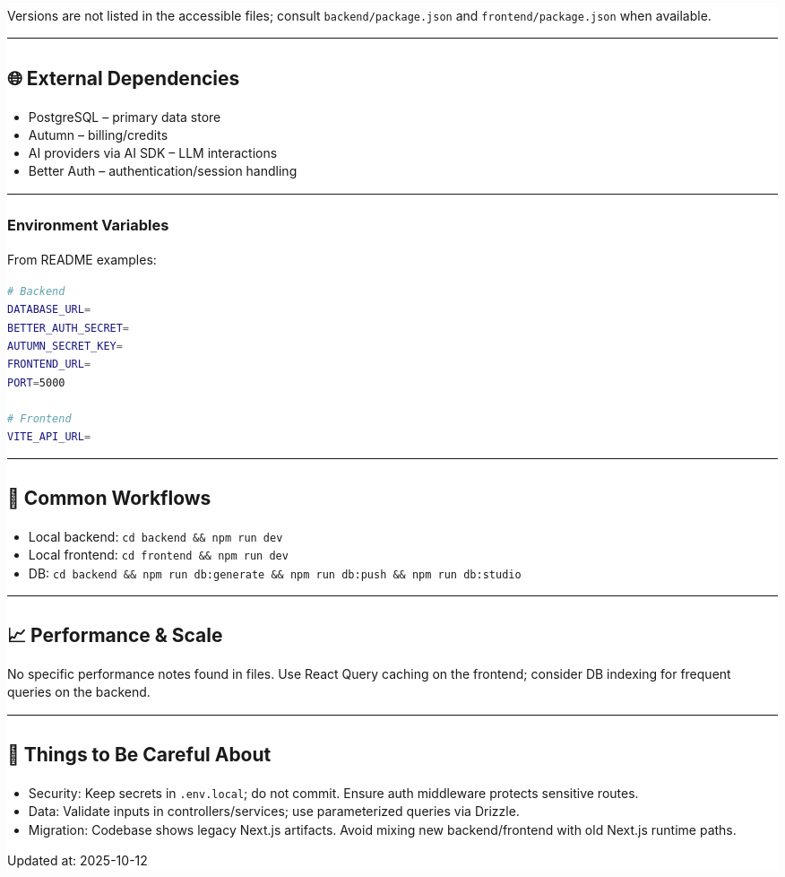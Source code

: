 Versions are not listed in the accessible files; consult `backend/package.json` and `frontend/package.json` when available.

---

## 🌐 External Dependencies

- PostgreSQL – primary data store
- Autumn – billing/credits
- AI providers via AI SDK – LLM interactions
- Better Auth – authentication/session handling

---

### Environment Variables

From README examples:

```bash
# Backend
DATABASE_URL=
BETTER_AUTH_SECRET=
AUTUMN_SECRET_KEY=
FRONTEND_URL=
PORT=5000

# Frontend
VITE_API_URL=
```

---

## 🔄 Common Workflows

- Local backend: `cd backend && npm run dev`
- Local frontend: `cd frontend && npm run dev`
- DB: `cd backend && npm run db:generate && npm run db:push && npm run db:studio`

---

## 📈 Performance & Scale

No specific performance notes found in files. Use React Query caching on the frontend; consider DB indexing for frequent queries on the backend.

---

## 🚨 Things to Be Careful About

- Security: Keep secrets in `.env.local`; do not commit. Ensure auth middleware protects sensitive routes.
- Data: Validate inputs in controllers/services; use parameterized queries via Drizzle.
- Migration: Codebase shows legacy Next.js artifacts. Avoid mixing new backend/frontend with old Next.js runtime paths.


Updated at: 2025-10-12